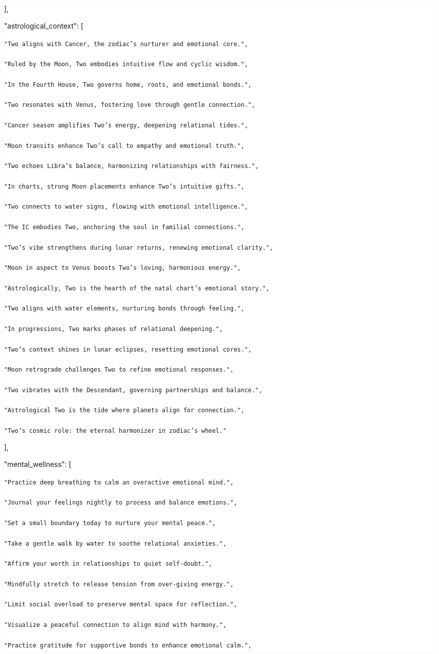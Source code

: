   \],

  "astrological_context": \[

    "Two aligns with Cancer, the zodiac’s nurturer and emotional core.",

    "Ruled by the Moon, Two embodies intuitive flow and cyclic wisdom.",

    "In the Fourth House, Two governs home, roots, and emotional bonds.",

    "Two resonates with Venus, fostering love through gentle connection.",

    "Cancer season amplifies Two’s energy, deepening relational tides.",

    "Moon transits enhance Two’s call to empathy and emotional truth.",

    "Two echoes Libra’s balance, harmonizing relationships with fairness.",

    "In charts, strong Moon placements enhance Two’s intuitive gifts.",

    "Two connects to water signs, flowing with emotional intelligence.",

    "The IC embodies Two, anchoring the soul in familial connections.",

    "Two’s vibe strengthens during lunar returns, renewing emotional clarity.",

    "Moon in aspect to Venus boosts Two’s loving, harmonious energy.",

    "Astrologically, Two is the hearth of the natal chart’s emotional story.",

    "Two aligns with water elements, nurturing bonds through feeling.",

    "In progressions, Two marks phases of relational deepening.",

    "Two’s context shines in lunar eclipses, resetting emotional cores.",

    "Moon retrograde challenges Two to refine emotional responses.",

    "Two vibrates with the Descendant, governing partnerships and balance.",

    "Astrological Two is the tide where planets align for connection.",

    "Two’s cosmic role: the eternal harmonizer in zodiac’s wheel."

  \],

  "mental_wellness": \[

    "Practice deep breathing to calm an overactive emotional mind.",

    "Journal your feelings nightly to process and balance emotions.",

    "Set a small boundary today to nurture your mental peace.",

    "Take a gentle walk by water to soothe relational anxieties.",

    "Affirm your worth in relationships to quiet self-doubt.",

    "Mindfully stretch to release tension from over-giving energy.",

    "Limit social overload to preserve mental space for reflection.",

    "Visualize a peaceful connection to align mind with harmony.",

    "Practice gratitude for supportive bonds to enhance emotional calm.",
